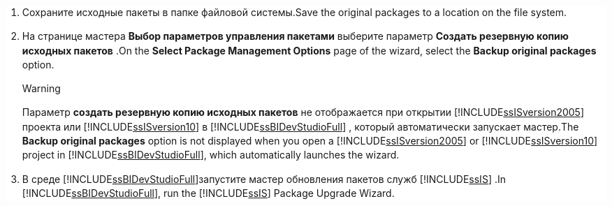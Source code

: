 1.  <span data-ttu-id="4874b-138">Сохраните исходные пакеты в папке файловой системы.</span><span class="sxs-lookup"><span data-stu-id="4874b-138">Save the original packages to a location on the file system.</span></span>  
  
2.  <span data-ttu-id="4874b-139">На странице мастера **Выбор параметров управления пакетами** выберите параметр **Создать резервную копию исходных пакетов** .</span><span class="sxs-lookup"><span data-stu-id="4874b-139">On the **Select Package Management Options** page of the wizard, select the **Backup original packages** option.</span></span>  
  
    > [!WARNING]  
    >  <span data-ttu-id="4874b-140">Параметр **создать резервную копию исходных пакетов** не отображается при открытии [!INCLUDE[ssISversion2005](../../includes/ssisversion2005-md.md)] проекта или [!INCLUDE[ssISversion10](../../includes/ssisversion10-md.md)] в [!INCLUDE[ssBIDevStudioFull](../../includes/ssbidevstudiofull-md.md)] , который автоматически запускает мастер.</span><span class="sxs-lookup"><span data-stu-id="4874b-140">The **Backup original packages** option is not displayed when you open a [!INCLUDE[ssISversion2005](../../includes/ssisversion2005-md.md)] or [!INCLUDE[ssISversion10](../../includes/ssisversion10-md.md)] project in [!INCLUDE[ssBIDevStudioFull](../../includes/ssbidevstudiofull-md.md)], which automatically launches the wizard.</span></span>  
  
3.  <span data-ttu-id="4874b-141">В среде [!INCLUDE[ssBIDevStudioFull](../../includes/ssbidevstudiofull-md.md)]запустите мастер обновления пакетов служб [!INCLUDE[ssIS](../../includes/ssis-md.md)] .</span><span class="sxs-lookup"><span data-stu-id="4874b-141">In [!INCLUDE[ssBIDevStudioFull](../../includes/ssbidevstudiofull-md.md)], run the [!INCLUDE[ssIS](../../includes/ssis-md.md)] Package Upgrade Wizard.</span></span>  
  
  
